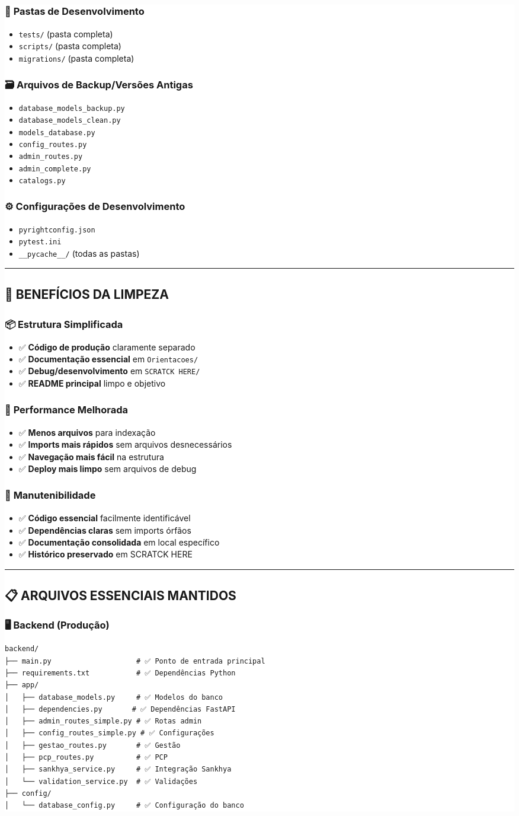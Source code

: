 ### 📁 **Pastas de Desenvolvimento**
- `tests/` (pasta completa)
- `scripts/` (pasta completa)
- `migrations/` (pasta completa)

### 🗃️ **Arquivos de Backup/Versões Antigas**
- `database_models_backup.py`
- `database_models_clean.py`
- `models_database.py`
- `config_routes.py`
- `admin_routes.py`
- `admin_complete.py`
- `catalogs.py`

### ⚙️ **Configurações de Desenvolvimento**
- `pyrightconfig.json`
- `pytest.ini`
- `__pycache__/` (todas as pastas)

---

## 🎯 BENEFÍCIOS DA LIMPEZA

### 📦 **Estrutura Simplificada**
- ✅ **Código de produção** claramente separado
- ✅ **Documentação essencial** em `Orientacoes/`
- ✅ **Debug/desenvolvimento** em `SCRATCK HERE/`
- ✅ **README principal** limpo e objetivo

### 🚀 **Performance Melhorada**
- ✅ **Menos arquivos** para indexação
- ✅ **Imports mais rápidos** sem arquivos desnecessários
- ✅ **Navegação mais fácil** na estrutura
- ✅ **Deploy mais limpo** sem arquivos de debug

### 🔧 **Manutenibilidade**
- ✅ **Código essencial** facilmente identificável
- ✅ **Dependências claras** sem imports órfãos
- ✅ **Documentação consolidada** em local específico
- ✅ **Histórico preservado** em SCRATCK HERE

---

## 📋 ARQUIVOS ESSENCIAIS MANTIDOS

### 🖥️ **Backend (Produção)**
```
backend/
├── main.py                    # ✅ Ponto de entrada principal
├── requirements.txt           # ✅ Dependências Python
├── app/
│   ├── database_models.py     # ✅ Modelos do banco
│   ├── dependencies.py       # ✅ Dependências FastAPI
│   ├── admin_routes_simple.py # ✅ Rotas admin
│   ├── config_routes_simple.py # ✅ Configurações
│   ├── gestao_routes.py       # ✅ Gestão
│   ├── pcp_routes.py          # ✅ PCP
│   ├── sankhya_service.py     # ✅ Integração Sankhya
│   └── validation_service.py  # ✅ Validações
├── config/
│   └── database_config.py     # ✅ Configuração do banco
```